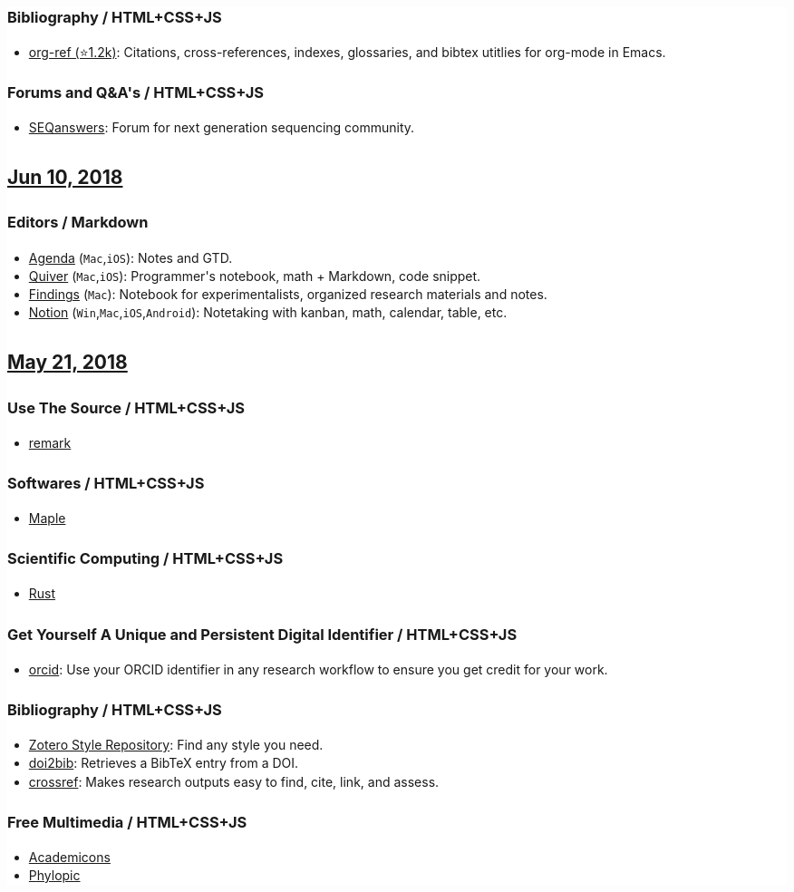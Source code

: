 ### Bibliography / HTML+CSS+JS

*   [org-ref (⭐1.2k)](https://github.com/jkitchin/org-ref): Citations, cross-references, indexes, glossaries, and bibtex utitlies for org-mode in Emacs.

### Forums and Q&A's / HTML+CSS+JS

*   [SEQanswers](http://seqanswers.com/): Forum for next generation sequencing community.

## [Jun 10, 2018](/content/2018/06/10/README.md)

### Editors / Markdown

*   [Agenda](https://agenda.com/) (`Mac`,`iOS`): Notes and GTD.
*   [Quiver](http://happenapps.com/) (`Mac`,`iOS`): Programmer's notebook, math + Markdown, code snippet.
*   [Findings](http://findingsapp.com/) (`Mac`): Notebook for experimentalists, organized research materials and notes.
*   [Notion](https://www.notion.so/) (`Win`,`Mac`,`iOS`,`Android`): Notetaking with kanban, math, calendar, table, etc.

## [May 21, 2018](/content/2018/05/21/README.md)

### Use The Source / HTML+CSS+JS

*   [remark](https://remarkjs.com)

### Softwares / HTML+CSS+JS

*   [Maple](https://www.maplesoft.com/index.aspx?L=E)

### Scientific Computing / HTML+CSS+JS

*   [Rust](https://www.rust-lang.org/en-US/)

### Get Yourself A Unique and Persistent Digital Identifier / HTML+CSS+JS

*   [orcid](http://orcid.org/): Use your ORCID identifier in any research workflow to ensure you get credit for your work.

### Bibliography / HTML+CSS+JS

*   [Zotero Style Repository](https://www.zotero.org/styles): Find any style you need.
*   [doi2bib](https://www.doi2bib.org/): Retrieves a BibTeX entry from a DOI.
*   [crossref](https://www.crossref.org/): Makes research outputs easy to find, cite, link, and assess.

### Free Multimedia / HTML+CSS+JS

*   [Academicons](https://jpswalsh.github.io/academicons/)
*   [Phylopic](http://phylopic.org/)
